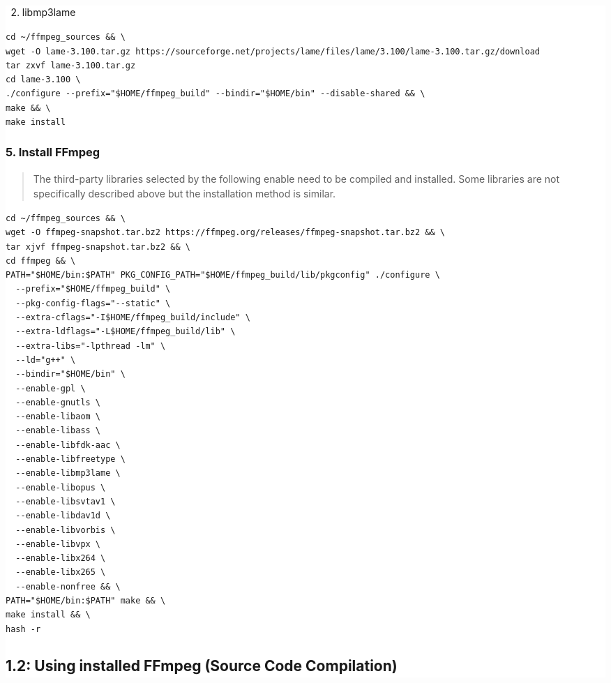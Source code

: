2. libmp3lame

```
cd ~/ffmpeg_sources && \
wget -O lame-3.100.tar.gz https://sourceforge.net/projects/lame/files/lame/3.100/lame-3.100.tar.gz/download
tar zxvf lame-3.100.tar.gz
cd lame-3.100 \
./configure --prefix="$HOME/ffmpeg_build" --bindir="$HOME/bin" --disable-shared && \
make && \ 
make install
```

### 5. Install FFmpeg

> The third-party libraries selected by the following enable need to be compiled and installed. Some libraries are not specifically described above but the installation method is similar.

```
cd ~/ffmpeg_sources && \
wget -O ffmpeg-snapshot.tar.bz2 https://ffmpeg.org/releases/ffmpeg-snapshot.tar.bz2 && \
tar xjvf ffmpeg-snapshot.tar.bz2 && \
cd ffmpeg && \
PATH="$HOME/bin:$PATH" PKG_CONFIG_PATH="$HOME/ffmpeg_build/lib/pkgconfig" ./configure \
  --prefix="$HOME/ffmpeg_build" \
  --pkg-config-flags="--static" \
  --extra-cflags="-I$HOME/ffmpeg_build/include" \
  --extra-ldflags="-L$HOME/ffmpeg_build/lib" \
  --extra-libs="-lpthread -lm" \
  --ld="g++" \
  --bindir="$HOME/bin" \
  --enable-gpl \
  --enable-gnutls \
  --enable-libaom \
  --enable-libass \
  --enable-libfdk-aac \
  --enable-libfreetype \
  --enable-libmp3lame \
  --enable-libopus \
  --enable-libsvtav1 \
  --enable-libdav1d \
  --enable-libvorbis \
  --enable-libvpx \
  --enable-libx264 \
  --enable-libx265 \
  --enable-nonfree && \
PATH="$HOME/bin:$PATH" make && \
make install && \
hash -r
```

## 1.2: Using installed FFmpeg (Source Code Compilation)
